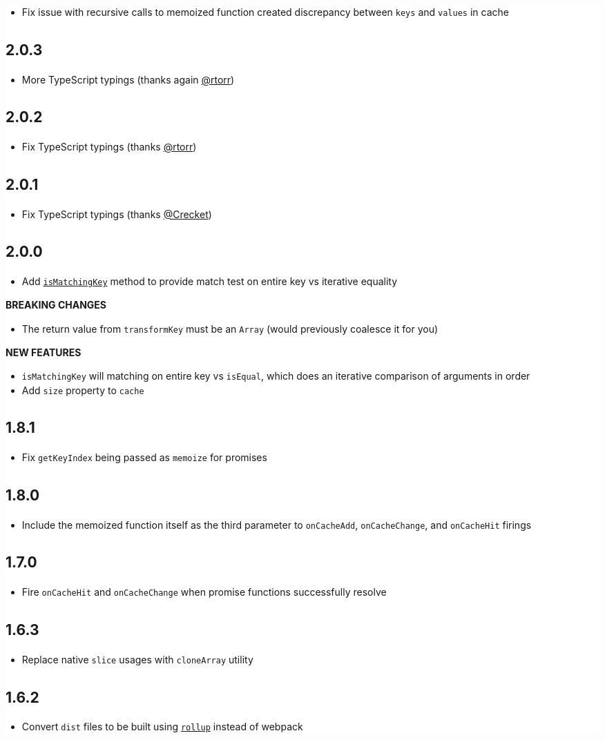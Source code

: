 - Fix issue with recursive calls to memoized function created discrepancy between `keys` and `values` in cache

## 2.0.3

- More TypeScript typings (thanks again [@rtorr](https://github.com/rtorr))

## 2.0.2

- Fix TypeScript typings (thanks [@rtorr](https://github.com/rtorr))

## 2.0.1

- Fix TypeScript typings (thanks [@Crecket](https://github.com/Crecket))

## 2.0.0

- Add [`isMatchingKey`](#ismatchingkey) method to provide match test on entire key vs iterative equality

**BREAKING CHANGES**

- The return value from `transformKey` must be an `Array` (would previously coalesce it for you)

**NEW FEATURES**

- `isMatchingKey` will matching on entire key vs `isEqual`, which does an iterative comparison of arguments in order
- Add `size` property to `cache`

## 1.8.1

- Fix `getKeyIndex` being passed as `memoize` for promises

## 1.8.0

- Include the memoized function itself as the third parameter to `onCacheAdd`, `onCacheChange`, and `onCacheHit` firings

## 1.7.0

- Fire `onCacheHit` and `onCacheChange` when promise functions successfully resolve

## 1.6.3

- Replace native `slice` usages with `cloneArray` utility

## 1.6.2

- Convert `dist` files to be built using [`rollup`](https://github.com/rollup/rollup) instead of webpack

